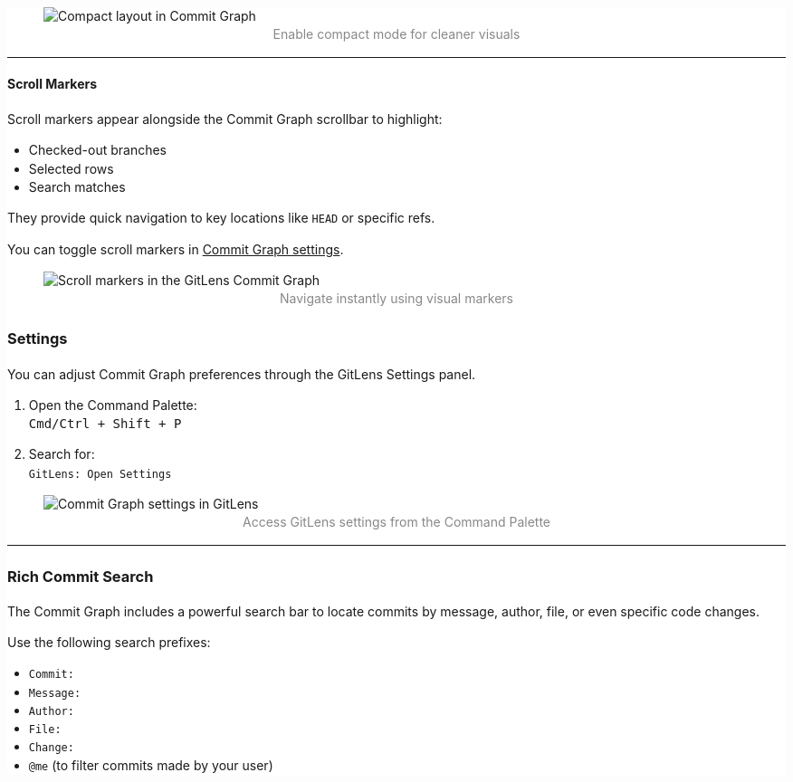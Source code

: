 <figure>
  <img src="/wp-content/uploads/gl-commit-graph-compact-graph.gif" alt="Compact layout in Commit Graph" class="help-center-img img-bordered">
  <figcaption style="text-align: center; color: #888">Enable compact mode for cleaner visuals</figcaption>
</figure>

---

#### Scroll Markers

Scroll markers appear alongside the Commit Graph scrollbar to highlight:

- Checked-out branches
- Selected rows
- Search matches

They provide quick navigation to key locations like `HEAD` or specific refs.

You can toggle scroll markers in [Commit Graph settings](/gitlens/gitlens-features/#settings).

<figure>
  <img src="/wp-content/uploads/gl-scroll-markers.png" alt="Scroll markers in the GitLens Commit Graph" class="help-center-img img-bordered">
  <figcaption style="text-align: center; color: #888">Navigate instantly using visual markers</figcaption>
</figure>


### Settings

You can adjust Commit Graph preferences through the GitLens Settings panel.

1. Open the Command Palette:  
   <kbd>Cmd/Ctrl + Shift + P</kbd>

2. Search for:  
   `GitLens: Open Settings`

<figure>
  <img src="/wp-content/uploads/commit-graph-settings.png" alt="Commit Graph settings in GitLens" class="help-center-img img-bordered">
  <figcaption style="text-align: center; color: #888">Access GitLens settings from the Command Palette</figcaption>
</figure>

---

### Rich Commit Search

The Commit Graph includes a powerful search bar to locate commits by message, author, file, or even specific code changes.

Use the following search prefixes:

- `Commit:`
- `Message:`
- `Author:`
- `File:`
- `Change:`
- `@me` (to filter commits made by your user)
